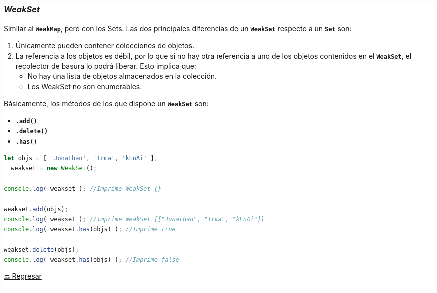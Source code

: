 ### _WeakSet_

Similar al **`WeakMap`**, pero con los Sets. Las dos principales diferencias de un **`WeakSet`** respecto a un **`Set`** son:

1. Únicamente pueden contener colecciones de objetos.
1. La referencia a los objetos es débil, por lo que si no hay otra referencia a uno de los objetos contenidos en el **`WeakSet`**, el recolector de basura lo podrá liberar. Esto implica que:
   - No hay una lista de objetos almacenados en la colección.
   - Los WeakSet no son enumerables.

Básicamente, los métodos de los que dispone un **`WeakSet`** son:

- **`.add()`**
- **`.delete()`**
- **`.has()`**

```JavaScript
let objs = [ 'Jonathan', 'Irma', 'kEnAi' ],
  weakset = new WeakSet();

console.log( weakset ); //Imprime WeakSet {}

weakset.add(objs);
console.log( weakset ); //Imprime WeakSet {["Jonathan", "Irma", "kEnAi"]}
console.log( weakset.has(objs) ); //Imprime true

weakset.delete(objs);
console.log( weakset.has(objs) ); //Imprime false
```

[🔙 Regresar](#ecmascript)

---


  [Symbol.iterator]: Array.prototype[Symbol.iterator]